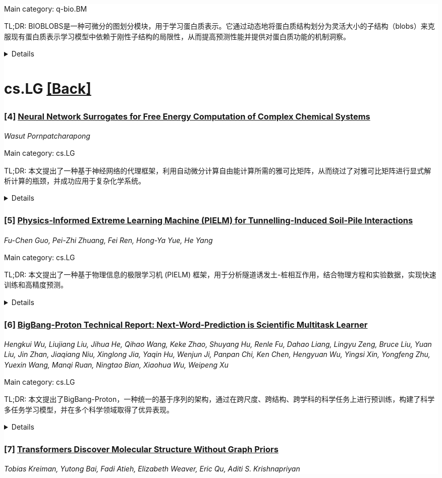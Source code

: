 Main category: q-bio.BM

TL;DR: BIOBLOBS是一种可微分的图划分模块，用于学习蛋白质表示。它通过动态地将蛋白质结构划分为灵活大小的子结构（blobs）来克服现有蛋白质表示学习模型中依赖于刚性子结构的局限性，从而提高预测性能并提供对蛋白质功能的机制洞察。


<details><summary>Details</summary></details>


<div id='cs.LG'></div>

# cs.LG [[Back]](#toc)

### [4] [Neural Network Surrogates for Free Energy Computation of Complex Chemical Systems](https://arxiv.org/abs/2510.01396)
*Wasut Pornpatcharapong*

Main category: cs.LG

TL;DR: 本文提出了一种基于神经网络的代理框架，利用自动微分计算自由能计算所需的雅可比矩阵，从而绕过了对雅可比矩阵进行显式解析计算的瓶颈，并成功应用于复杂化学系统。


<details><summary>Details</summary></details>


### [5] [Physics-Informed Extreme Learning Machine (PIELM) for Tunnelling-Induced Soil-Pile Interactions](https://arxiv.org/abs/2510.00698)
*Fu-Chen Guo, Pei-Zhi Zhuang, Fei Ren, Hong-Ya Yue, He Yang*

Main category: cs.LG

TL;DR: 本文提出了一种基于物理信息的极限学习机 (PIELM) 框架，用于分析隧道诱发土-桩相互作用，结合物理方程和实验数据，实现快速训练和高精度预测。


<details><summary>Details</summary></details>


### [6] [BigBang-Proton Technical Report: Next-Word-Prediction is Scientific Multitask Learner](https://arxiv.org/abs/2510.00129)
*Hengkui Wu, Liujiang Liu, Jihua He, Qihao Wang, Keke Zhao, Shuyang Hu, Renle Fu, Dahao Liang, Lingyu Zeng, Bruce Liu, Yuan Liu, Jin Zhan, Jiaqiang Niu, Xinglong Jia, Yaqin Hu, Wenjun Ji, Panpan Chi, Ken Chen, Hengyuan Wu, Yingsi Xin, Yongfeng Zhu, Yuexin Wang, Manqi Ruan, Ningtao Bian, Xiaohua Wu, Weipeng Xu*

Main category: cs.LG

TL;DR: 本文提出了BigBang-Proton，一种统一的基于序列的架构，通过在跨尺度、跨结构、跨学科的科学任务上进行预训练，构建了科学多任务学习模型，并在多个科学领域取得了优异表现。


<details><summary>Details</summary></details>


### [7] [Transformers Discover Molecular Structure Without Graph Priors](https://arxiv.org/abs/2510.02259)
*Tobias Kreiman, Yutong Bai, Fadi Atieh, Elizabeth Weaver, Eric Qu, Aditi S. Krishnapriyan*
